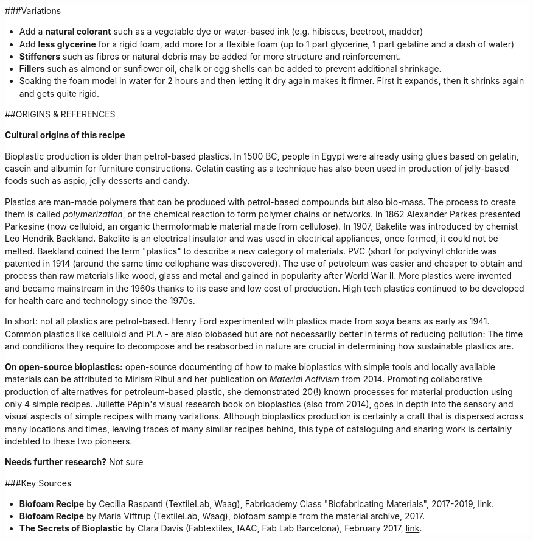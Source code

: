 ###Variations

- Add a **natural colorant** such as a vegetable dye or water-based ink (e.g. hibiscus, beetroot, madder)
- Add **less glycerine** for a rigid foam, add more for a flexible foam (up to 1 part glycerine, 1 part gelatine and a dash of water)
- **Stiffeners** such as fibres or natural debris may be added for more structure and reinforcement.
- **Fillers** such as almond or sunflower oil, chalk or egg shells can be added to prevent additional shrinkage.
- Soaking the foam model in water for 2 hours and then letting it dry again makes it firmer. First it expands, then it shrinks again and gets quite rigid. 

##ORIGINS & REFERENCES

**Cultural origins of this recipe**

Bioplastic production is older than petrol-based plastics. In 1500 BC, people in Egypt were already using glues based on gelatin, casein and albumin for furniture constructions. Gelatin casting as a technique has also been used in production of jelly-based foods such as aspic, jelly desserts and candy.

Plastics are man-made polymers that can be produced with petrol-based compounds but also bio-mass. The process to create them is called *polymerization*, or the chemical reaction to form polymer chains or networks. In 1862 Alexander Parkes presented Parkesine (now celluloid, an organic thermoformable material made from cellulose). In 1907, Bakelite was introduced by chemist Leo Hendrik Baekland. Bakelite is an electrical insulator and was used in electrical appliances, once formed, it could not be melted. Baekland coined the term "plastics" to describe a new category of materials. PVC (short for polyvinyl chloride was patented in 1914 (around the same time cellophane was discovered). The use of petroleum was easier and cheaper to obtain and process than raw materials like wood, glass and metal and gained in popularity after World War II. More plastics were invented and became mainstream in the 1960s thanks to its ease and low cost of production. High tech plastics continued to be developed for health care and technology since the 1970s. 

In short: not all plastics are petrol-based. Henry Ford experimented with plastics made from soya beans as early as 1941. Common plastics like celluloid and PLA - are also biobased but are not necessarliy better in terms of reducing pollution: The time and conditions they require to decompose and be reabsorbed in nature are crucial in determining how sustainable plastics are. 

**On open-source bioplastics:** open-source documenting of how to make bioplastics with simple tools and locally available materials can be attributed to Miriam Ribul and her publication on *Material Activism* from 2014. Promoting collaborative production of alternatives for petroleum-based plastic, she demonstrated 20(!) known processes for material production using only 4 simple recipes. Juliette Pépin's visual research book on bioplastics (also from 2014), goes in depth into the sensory and visual aspects of simple recipes with many variations. Although bioplastics production is certainly a craft that is dispersed across many locations and times, leaving traces of many similar recipes behind, this type of cataloguing and sharing work is certainly indebted to these two pioneers.

**Needs further research?**   Not sure

###Key Sources

- **Biofoam Recipe** by Cecilia Raspanti (TextileLab, Waag), Fabricademy Class "Biofabricating Materials", 2017-2019, [link](https://class.textile-academy.org/classes/week05A/).
- **Biofoam Recipe** by Maria Viftrup (TextileLab, Waag), biofoam sample from the material archive, 2017.
- **The Secrets of Bioplastic** by Clara Davis (Fabtextiles, IAAC, Fab Lab Barcelona), February 2017, [link](https://issuu.com/nat_arc/docs/the_secrets_of_bioplastic_).
